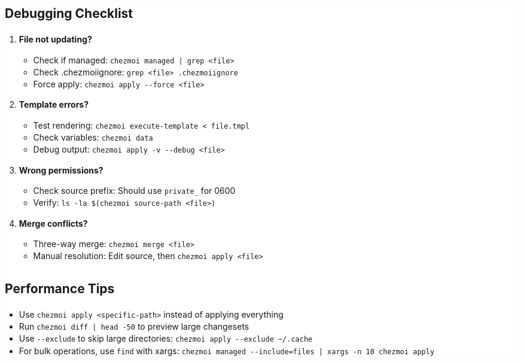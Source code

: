 ## Debugging Checklist

1. **File not updating?**
   - Check if managed: `chezmoi managed | grep <file>`
   - Check .chezmoiignore: `grep <file> .chezmoiignore`
   - Force apply: `chezmoi apply --force <file>`

2. **Template errors?**
   - Test rendering: `chezmoi execute-template < file.tmpl`
   - Check variables: `chezmoi data`
   - Debug output: `chezmoi apply -v --debug <file>`

3. **Wrong permissions?**
   - Check source prefix: Should use `private_` for 0600
   - Verify: `ls -la $(chezmoi source-path <file>)`

4. **Merge conflicts?**
   - Three-way merge: `chezmoi merge <file>`
   - Manual resolution: Edit source, then `chezmoi apply <file>`

## Performance Tips

- Use `chezmoi apply <specific-path>` instead of applying everything
- Run `chezmoi diff | head -50` to preview large changesets
- Use `--exclude` to skip large directories: `chezmoi apply --exclude ~/.cache`
- For bulk operations, use `find` with xargs: `chezmoi managed --include=files | xargs -n 10 chezmoi apply`
